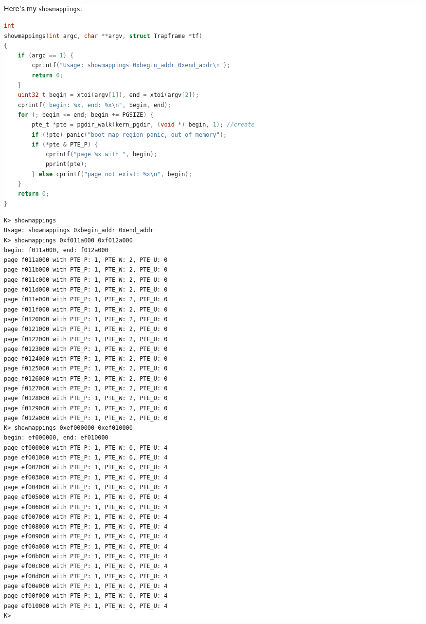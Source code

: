 Here's my `showmappings`:
```c
int
showmappings(int argc, char **argv, struct Trapframe *tf)
{
	if (argc == 1) {
		cprintf("Usage: showmappings 0xbegin_addr 0xend_addr\n");
		return 0;
	}
	uint32_t begin = xtoi(argv[1]), end = xtoi(argv[2]);
	cprintf("begin: %x, end: %x\n", begin, end);
	for (; begin <= end; begin += PGSIZE) {
		pte_t *pte = pgdir_walk(kern_pgdir, (void *) begin, 1);	//create
		if (!pte) panic("boot_map_region panic, out of memory");
		if (*pte & PTE_P) {
			cprintf("page %x with ", begin);
			pprint(pte);
		} else cprintf("page not exist: %x\n", begin);
	}
	return 0;
}
```
```
K> showmappings
Usage: showmappings 0xbegin_addr 0xend_addr
K> showmappings 0xf011a000 0xf012a000
begin: f011a000, end: f012a000
page f011a000 with PTE_P: 1, PTE_W: 2, PTE_U: 0
page f011b000 with PTE_P: 1, PTE_W: 2, PTE_U: 0
page f011c000 with PTE_P: 1, PTE_W: 2, PTE_U: 0
page f011d000 with PTE_P: 1, PTE_W: 2, PTE_U: 0
page f011e000 with PTE_P: 1, PTE_W: 2, PTE_U: 0
page f011f000 with PTE_P: 1, PTE_W: 2, PTE_U: 0
page f0120000 with PTE_P: 1, PTE_W: 2, PTE_U: 0
page f0121000 with PTE_P: 1, PTE_W: 2, PTE_U: 0
page f0122000 with PTE_P: 1, PTE_W: 2, PTE_U: 0
page f0123000 with PTE_P: 1, PTE_W: 2, PTE_U: 0
page f0124000 with PTE_P: 1, PTE_W: 2, PTE_U: 0
page f0125000 with PTE_P: 1, PTE_W: 2, PTE_U: 0
page f0126000 with PTE_P: 1, PTE_W: 2, PTE_U: 0
page f0127000 with PTE_P: 1, PTE_W: 2, PTE_U: 0
page f0128000 with PTE_P: 1, PTE_W: 2, PTE_U: 0
page f0129000 with PTE_P: 1, PTE_W: 2, PTE_U: 0
page f012a000 with PTE_P: 1, PTE_W: 2, PTE_U: 0
K> showmappings 0xef000000 0xef010000
begin: ef000000, end: ef010000
page ef000000 with PTE_P: 1, PTE_W: 0, PTE_U: 4
page ef001000 with PTE_P: 1, PTE_W: 0, PTE_U: 4
page ef002000 with PTE_P: 1, PTE_W: 0, PTE_U: 4
page ef003000 with PTE_P: 1, PTE_W: 0, PTE_U: 4
page ef004000 with PTE_P: 1, PTE_W: 0, PTE_U: 4
page ef005000 with PTE_P: 1, PTE_W: 0, PTE_U: 4
page ef006000 with PTE_P: 1, PTE_W: 0, PTE_U: 4
page ef007000 with PTE_P: 1, PTE_W: 0, PTE_U: 4
page ef008000 with PTE_P: 1, PTE_W: 0, PTE_U: 4
page ef009000 with PTE_P: 1, PTE_W: 0, PTE_U: 4
page ef00a000 with PTE_P: 1, PTE_W: 0, PTE_U: 4
page ef00b000 with PTE_P: 1, PTE_W: 0, PTE_U: 4
page ef00c000 with PTE_P: 1, PTE_W: 0, PTE_U: 4
page ef00d000 with PTE_P: 1, PTE_W: 0, PTE_U: 4
page ef00e000 with PTE_P: 1, PTE_W: 0, PTE_U: 4
page ef00f000 with PTE_P: 1, PTE_W: 0, PTE_U: 4
page ef010000 with PTE_P: 1, PTE_W: 0, PTE_U: 4
K> 
```